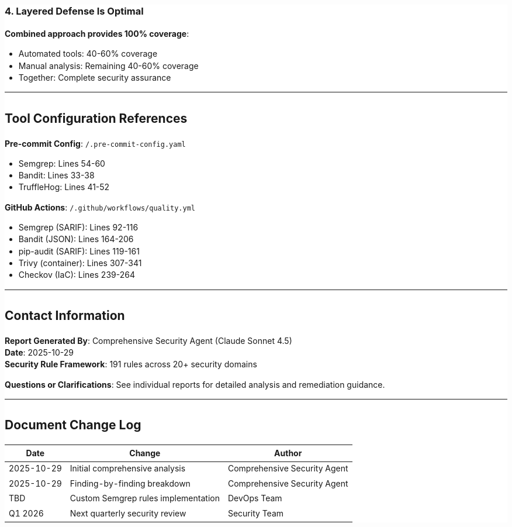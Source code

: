 ### 4. Layered Defense Is Optimal

**Combined approach provides 100% coverage**:
- Automated tools: 40-60% coverage
- Manual analysis: Remaining 40-60% coverage
- Together: Complete security assurance

---

## Tool Configuration References

**Pre-commit Config**: `/.pre-commit-config.yaml`
- Semgrep: Lines 54-60
- Bandit: Lines 33-38
- TruffleHog: Lines 41-52

**GitHub Actions**: `/.github/workflows/quality.yml`
- Semgrep (SARIF): Lines 92-116
- Bandit (JSON): Lines 164-206
- pip-audit (SARIF): Lines 119-161
- Trivy (container): Lines 307-341
- Checkov (IaC): Lines 239-264

---

## Contact Information

**Report Generated By**: Comprehensive Security Agent (Claude Sonnet 4.5)  
**Date**: 2025-10-29  
**Security Rule Framework**: 191 rules across 20+ security domains

**Questions or Clarifications**: See individual reports for detailed analysis and remediation guidance.

---

## Document Change Log

| Date | Change | Author |
|------|--------|--------|
| 2025-10-29 | Initial comprehensive analysis | Comprehensive Security Agent |
| 2025-10-29 | Finding-by-finding breakdown | Comprehensive Security Agent |
| TBD | Custom Semgrep rules implementation | DevOps Team |
| Q1 2026 | Next quarterly security review | Security Team |

